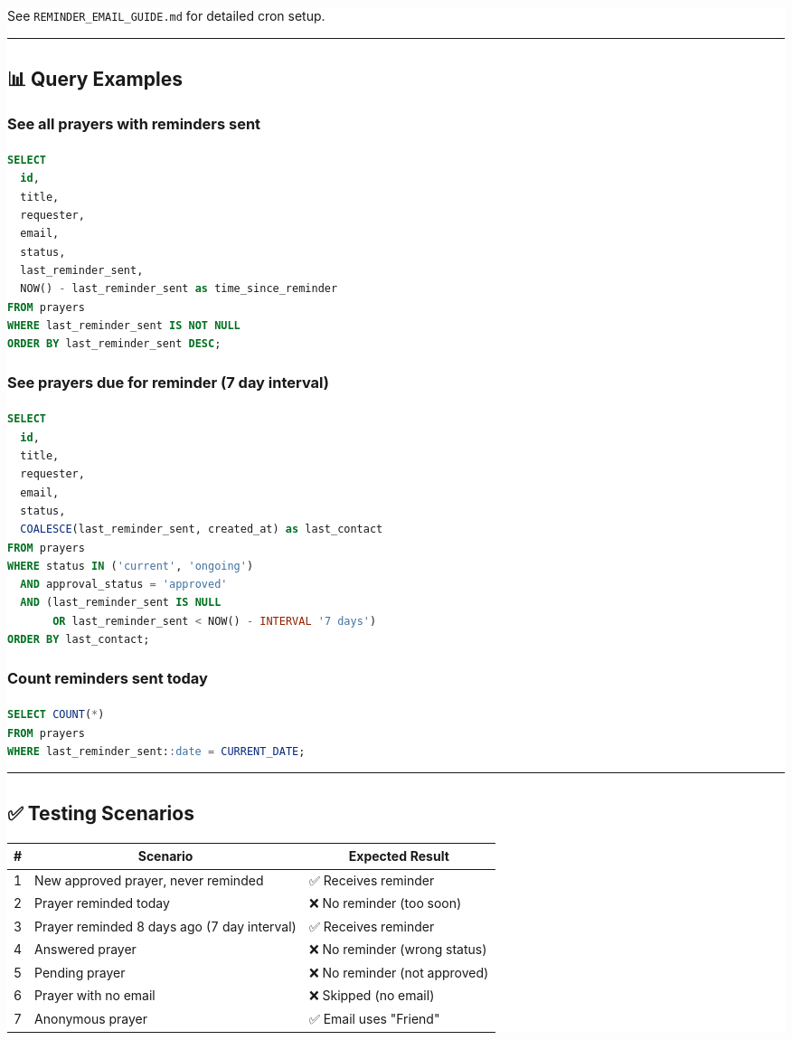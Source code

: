 See `REMINDER_EMAIL_GUIDE.md` for detailed cron setup.

---

## 📊 Query Examples

### See all prayers with reminders sent
```sql
SELECT 
  id, 
  title, 
  requester, 
  email, 
  status, 
  last_reminder_sent,
  NOW() - last_reminder_sent as time_since_reminder
FROM prayers
WHERE last_reminder_sent IS NOT NULL
ORDER BY last_reminder_sent DESC;
```

### See prayers due for reminder (7 day interval)
```sql
SELECT 
  id, 
  title, 
  requester, 
  email,
  status,
  COALESCE(last_reminder_sent, created_at) as last_contact
FROM prayers
WHERE status IN ('current', 'ongoing')
  AND approval_status = 'approved'
  AND (last_reminder_sent IS NULL 
       OR last_reminder_sent < NOW() - INTERVAL '7 days')
ORDER BY last_contact;
```

### Count reminders sent today
```sql
SELECT COUNT(*)
FROM prayers
WHERE last_reminder_sent::date = CURRENT_DATE;
```

---

## ✅ Testing Scenarios

| # | Scenario | Expected Result |
|---|----------|-----------------|
| 1 | New approved prayer, never reminded | ✅ Receives reminder |
| 2 | Prayer reminded today | ❌ No reminder (too soon) |
| 3 | Prayer reminded 8 days ago (7 day interval) | ✅ Receives reminder |
| 4 | Answered prayer | ❌ No reminder (wrong status) |
| 5 | Pending prayer | ❌ No reminder (not approved) |
| 6 | Prayer with no email | ❌ Skipped (no email) |
| 7 | Anonymous prayer | ✅ Email uses "Friend" |